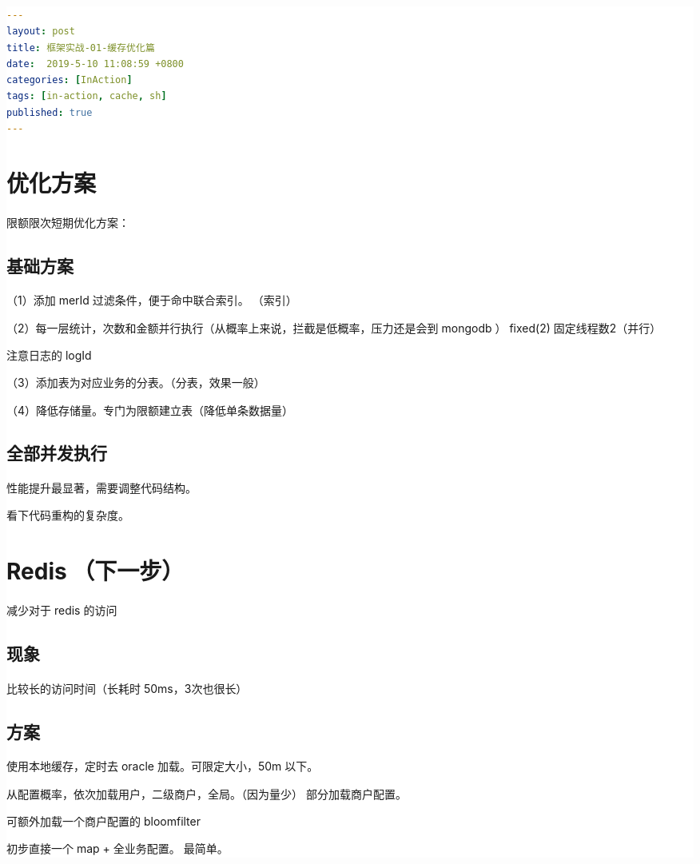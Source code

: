 ```yaml
---
layout: post
title: 框架实战-01-缓存优化篇
date:  2019-5-10 11:08:59 +0800
categories: [InAction]
tags: [in-action, cache, sh]
published: true
---
```



# 优化方案

限额限次短期优化方案： 

## 基础方案

（1）添加 merId 过滤条件，便于命中联合索引。 （索引）

（2）每一层统计，次数和金额并行执行（从概率上来说，拦截是低概率，压力还是会到 mongodb ）
fixed(2) 固定线程数2（并行）

注意日志的 logId

（3）添加表为对应业务的分表。（分表，效果一般）

（4）降低存储量。专门为限额建立表（降低单条数据量）

## 全部并发执行 

性能提升最显著，需要调整代码结构。

看下代码重构的复杂度。

# Redis （下一步）

减少对于 redis 的访问

## 现象

比较长的访问时间（长耗时 50ms，3次也很长） 

## 方案

使用本地缓存，定时去 oracle 加载。可限定大小，50m 以下。 

从配置概率，依次加载用户，二级商户，全局。（因为量少）
部分加载商户配置。 

可额外加载一个商户配置的 bloomfilter  

初步直接一个 map + 全业务配置。 最简单。
